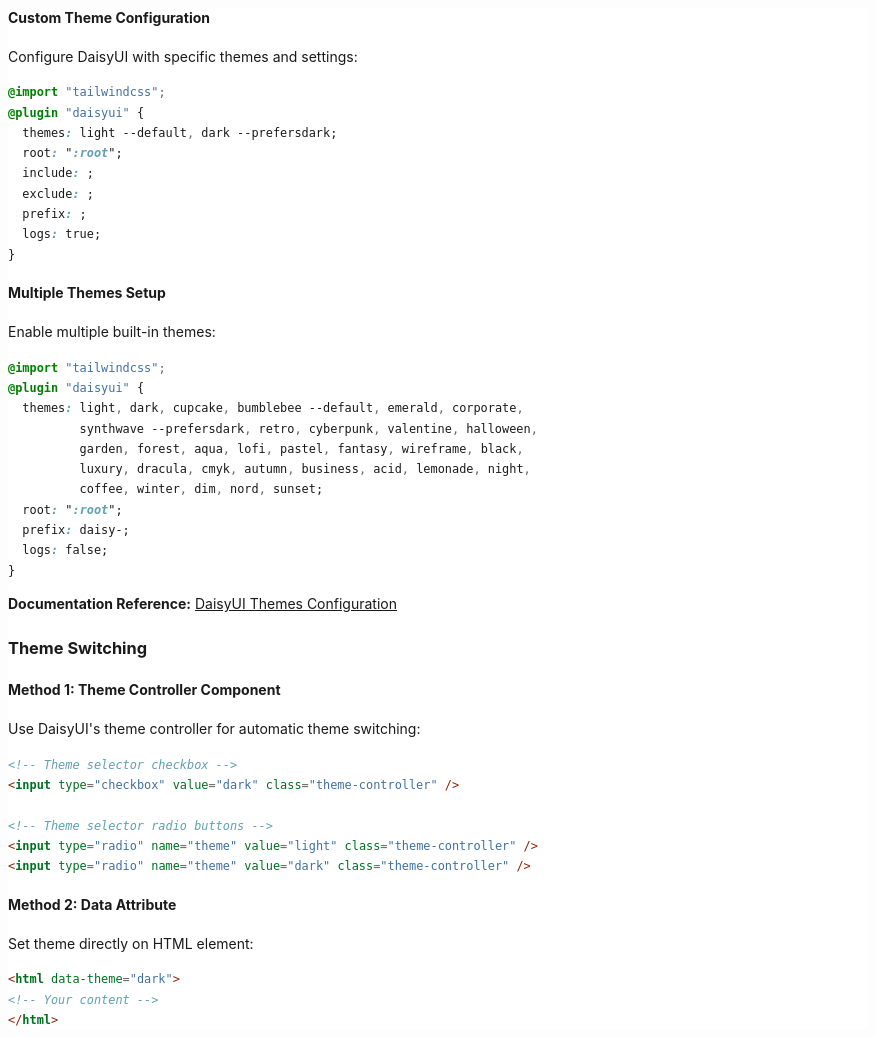 #### Custom Theme Configuration

Configure DaisyUI with specific themes and settings:

```css
@import "tailwindcss";
@plugin "daisyui" {
  themes: light --default, dark --prefersdark;
  root: ":root";
  include: ;
  exclude: ;
  prefix: ;
  logs: true;
}
```

#### Multiple Themes Setup

Enable multiple built-in themes:

```css
@import "tailwindcss";
@plugin "daisyui" {
  themes: light, dark, cupcake, bumblebee --default, emerald, corporate, 
          synthwave --prefersdark, retro, cyberpunk, valentine, halloween,
          garden, forest, aqua, lofi, pastel, fantasy, wireframe, black,
          luxury, dracula, cmyk, autumn, business, acid, lemonade, night,
          coffee, winter, dim, nord, sunset;
  root: ":root";
  prefix: daisy-;
  logs: false;
}
```

**Documentation Reference:** [DaisyUI Themes Configuration](https://daisyui.com/docs/themes/)

### Theme Switching

#### Method 1: Theme Controller Component

Use DaisyUI's theme controller for automatic theme switching:

```html
<!-- Theme selector checkbox -->
<input type="checkbox" value="dark" class="theme-controller" />

<!-- Theme selector radio buttons -->
<input type="radio" name="theme" value="light" class="theme-controller" />
<input type="radio" name="theme" value="dark" class="theme-controller" />
```

#### Method 2: Data Attribute

Set theme directly on HTML element:

```html
<html data-theme="dark">
<!-- Your content -->
</html>
```
